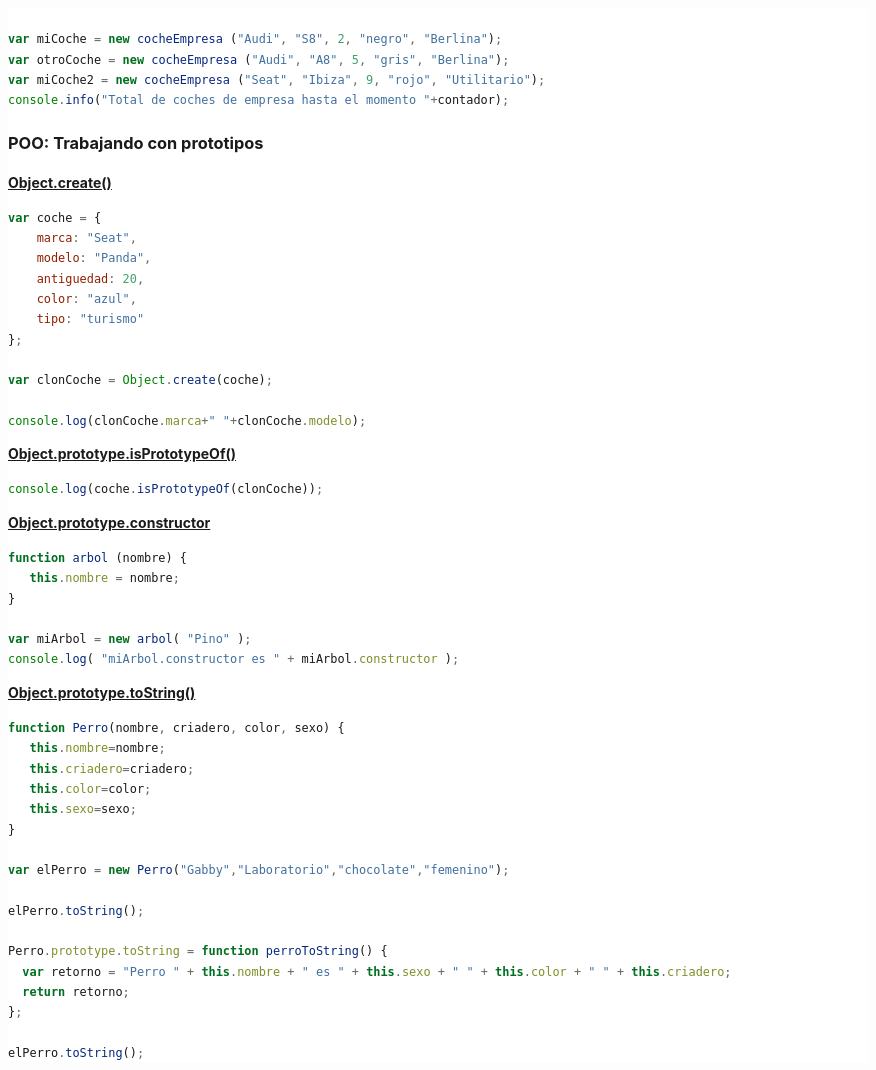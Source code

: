 ```javascript

var miCoche = new cocheEmpresa ("Audi", "S8", 2, "negro", "Berlina");
var otroCoche = new cocheEmpresa ("Audi", "A8", 5, "gris", "Berlina");
var miCoche2 = new cocheEmpresa ("Seat", "Ibiza", 9, "rojo", "Utilitario");
console.info("Total de coches de empresa hasta el momento "+contador);
```




### POO: Trabajando con prototipos

**[Object.create()](https://developer.mozilla.org/es/docs/Web/JavaScript/Referencia/Objetos_globales/Object/create)**
```javascript
var coche = {
    marca: "Seat",
    modelo: "Panda",
    antiguedad: 20,
    color: "azul",
    tipo: "turismo"
};

var clonCoche = Object.create(coche);

console.log(clonCoche.marca+" "+clonCoche.modelo);
```


**[Object.prototype.isPrototypeOf()](https://developer.mozilla.org/es/docs/Web/JavaScript/Referencia/Objetos_globales/Object/isPrototypeOf)**
```javascript
console.log(coche.isPrototypeOf(clonCoche));
```


**[Object.prototype.constructor](https://developer.mozilla.org/es/docs/Web/JavaScript/Referencia/Objetos_globales/Object/constructor)**
```javascript
function arbol (nombre) {
   this.nombre = nombre;
}

var miArbol = new arbol( "Pino" );
console.log( "miArbol.constructor es " + miArbol.constructor );
```


**[Object.prototype.toString()](https://developer.mozilla.org/es/docs/Web/JavaScript/Referencia/Objetos_globales/Object/toString)**
```javascript
function Perro(nombre, criadero, color, sexo) {
   this.nombre=nombre;
   this.criadero=criadero;
   this.color=color;
   this.sexo=sexo;
}

var elPerro = new Perro("Gabby","Laboratorio","chocolate","femenino");

elPerro.toString();

Perro.prototype.toString = function perroToString() {
  var retorno = "Perro " + this.nombre + " es " + this.sexo + " " + this.color + " " + this.criadero;
  return retorno;
};

elPerro.toString();
```